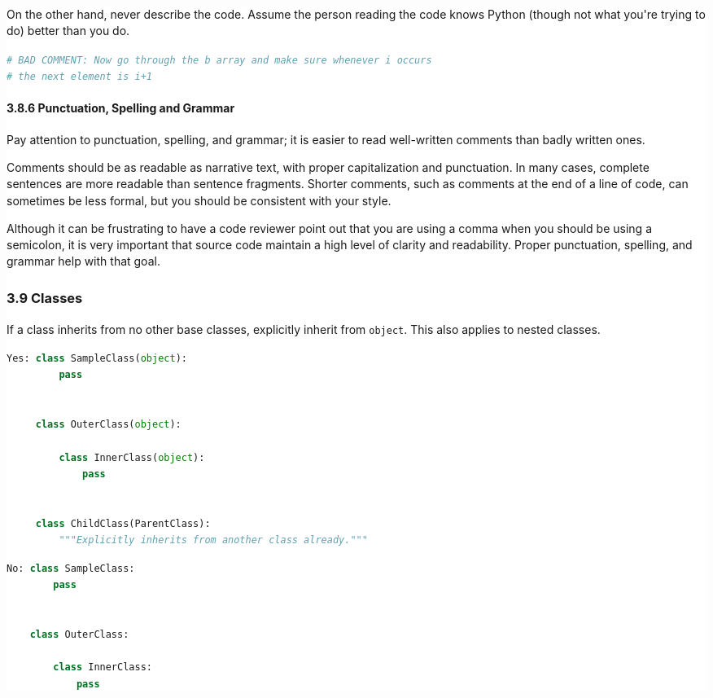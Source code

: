 On the other hand, never describe the code. Assume the person reading the code
knows Python (though not what you're trying to do) better than you do.

```python
# BAD COMMENT: Now go through the b array and make sure whenever i occurs
# the next element is i+1
```



<a id="s3.8.6-punctuation-spelling-and-grammar"></a>
<a id="386-punctuation-spelling-and-grammar"></a> <a id="spelling"></a>
<a id="punctuation"></a> <a id="grammar"></a>

<a id="punctuation-spelling-grammar"></a>

#### 3.8.6 Punctuation, Spelling and Grammar

Pay attention to punctuation, spelling, and grammar; it is easier to read
well-written comments than badly written ones.

Comments should be as readable as narrative text, with proper capitalization and
punctuation. In many cases, complete sentences are more readable than sentence
fragments. Shorter comments, such as comments at the end of a line of code, can
sometimes be less formal, but you should be consistent with your style.

Although it can be frustrating to have a code reviewer point out that you are
using a comma when you should be using a semicolon, it is very important that
source code maintain a high level of clarity and readability. Proper
punctuation, spelling, and grammar help with that goal.

<a id="s3.9-classes"></a> <a id="39-classes"></a>

<a id="classes"></a>

### 3.9 Classes

If a class inherits from no other base classes, explicitly inherit from
`object`. This also applies to nested classes.

```python
Yes: class SampleClass(object):
         pass


     class OuterClass(object):

         class InnerClass(object):
             pass


     class ChildClass(ParentClass):
         """Explicitly inherits from another class already."""

```

```python
No: class SampleClass:
        pass


    class OuterClass:

        class InnerClass:
            pass
```
